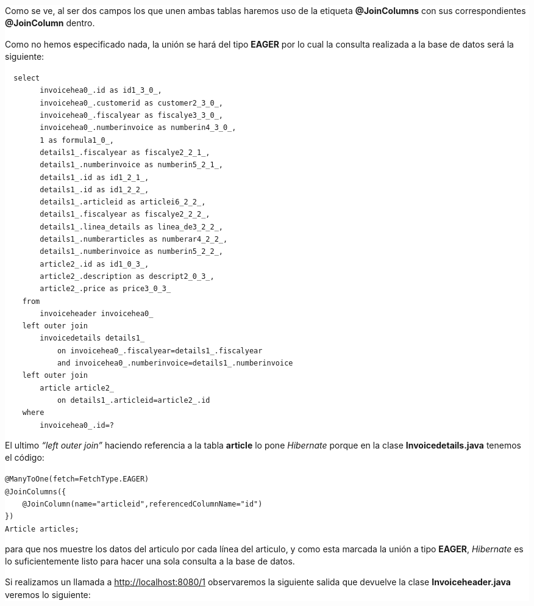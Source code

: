 Como se ve, al ser dos campos los que unen ambas tablas haremos uso de la etiqueta **@JoinColumns** con sus correspondientes **@JoinColumn** dentro.

Como no hemos especificado nada, la unión se hará del tipo **EAGER** por lo cual la consulta realizada a la base de datos será la siguiente:

      select
            invoicehea0_.id as id1_3_0_,
            invoicehea0_.customerid as customer2_3_0_,
            invoicehea0_.fiscalyear as fiscalye3_3_0_,
            invoicehea0_.numberinvoice as numberin4_3_0_,
            1 as formula1_0_,
            details1_.fiscalyear as fiscalye2_2_1_,
            details1_.numberinvoice as numberin5_2_1_,
            details1_.id as id1_2_1_,
            details1_.id as id1_2_2_,
            details1_.articleid as articlei6_2_2_,
            details1_.fiscalyear as fiscalye2_2_2_,
            details1_.linea_details as linea_de3_2_2_,
            details1_.numberarticles as numberar4_2_2_,
            details1_.numberinvoice as numberin5_2_2_,
            article2_.id as id1_0_3_,
            article2_.description as descript2_0_3_,
            article2_.price as price3_0_3_ 
        from
            invoiceheader invoicehea0_ 
        left outer join
            invoicedetails details1_ 
                on invoicehea0_.fiscalyear=details1_.fiscalyear 
                and invoicehea0_.numberinvoice=details1_.numberinvoice 
        left outer join
            article article2_ 
                on details1_.articleid=article2_.id 
        where
            invoicehea0_.id=?
    

El ultimo _&#8220;left outer join&#8221;_ haciendo referencia a la tabla **article** lo pone _Hibernate_ porque en la clase **Invoicedetails.java** tenemos el código:

    @ManyToOne(fetch=FetchType.EAGER)
    @JoinColumns({
    	@JoinColumn(name="articleid",referencedColumnName="id")		
    })
    Article articles;	
    

para que nos muestre los datos del articulo por cada línea del articulo, y como esta marcada la unión a tipo **EAGER**, _Hibernate_ es lo suficientemente listo para hacer una sola consulta a la base de datos.

Si realizamos un llamada a <a class="url" href="http://localhost:8080/1" target="_blank" rel="noopener noreferrer">http://localhost:8080/1</a> observaremos la siguiente salida que devuelve la clase **Invoiceheader.java** veremos lo siguiente:
